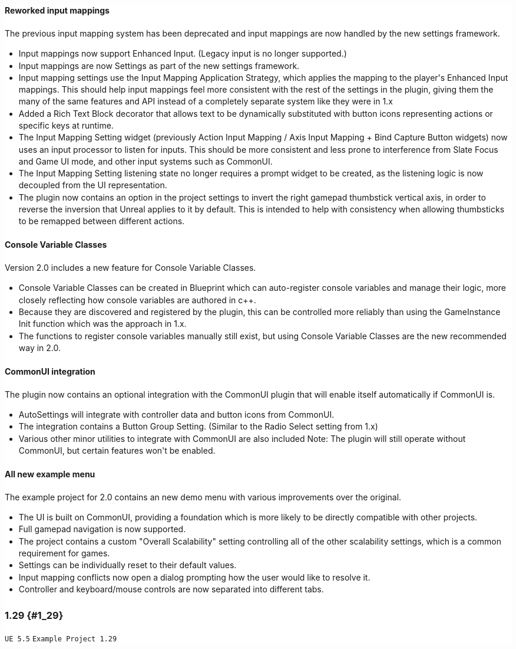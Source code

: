 #### Reworked input mappings
The previous input mapping system has been deprecated and input mappings are now handled by the new settings framework.
- Input mappings now support Enhanced Input. (Legacy input is no longer supported.)
- Input mappings are now Settings as part of the new settings framework.
- Input mapping settings use the Input Mapping Application Strategy, which applies the mapping to the player's Enhanced Input mappings. This should help input mappings feel more consistent with the rest of the settings in the plugin, giving them the many of the same features and API instead of a completely separate system like they were in 1.x
- Added a Rich Text Block decorator that allows text to be dynamically substituted with button icons representing actions or specific keys at runtime.
- The Input Mapping Setting widget (previously Action Input Mapping / Axis Input Mapping + Bind Capture Button widgets) now uses an input processor to listen for inputs. This should be more consistent and less prone to interference from Slate Focus and Game UI mode, and other input systems such as CommonUI.
- The Input Mapping Setting listening state no longer requires a prompt widget to be created, as the listening logic is now decoupled from the UI representation.
- The plugin now contains an option in the project settings to invert the right gamepad thumbstick vertical axis, in order to reverse the inversion that Unreal applies to it by default. This is intended to help with consistency when allowing thumbsticks to be remapped between different actions.

#### Console Variable Classes
Version 2.0 includes a new feature for Console Variable Classes.
- Console Variable Classes can be created in Blueprint which can auto-register console variables and manage their logic, more closely reflecting how console variables are authored in c++.
- Because they are discovered and registered by the plugin, this can be controlled more reliably than using the GameInstance Init function which was the approach in 1.x.
- The functions to register console variables manually still exist, but using Console Variable Classes are the new recommended way in 2.0.

#### CommonUI integration
The plugin now contains an optional integration with the CommonUI plugin that will enable itself automatically if CommonUI is.
- AutoSettings will integrate with controller data and button icons from CommonUI.
- The integration contains a Button Group Setting. (Similar to the Radio Select setting from 1.x)
- Various other minor utilities to integrate with CommonUI are also included
Note: The plugin will still operate without CommonUI, but certain features won't be enabled.

#### All new example menu
The example project for 2.0 contains an new demo menu with various improvements over the original.
- The UI is built on CommonUI, providing a foundation which is more likely to be directly compatible with other projects.
- Full gamepad navigation is now supported.
- The project contains a custom "Overall Scalability" setting controlling all of the other scalability settings, which is a common requirement for games.
- Settings can be individually reset to their default values.
- Input mapping conflicts now open a dialog prompting how the user would like to resolve it.
- Controller and keyboard/mouse controls are now separated into different tabs.

### 1.29 {#1_29}
`UE 5.5` `Example Project 1.29`
